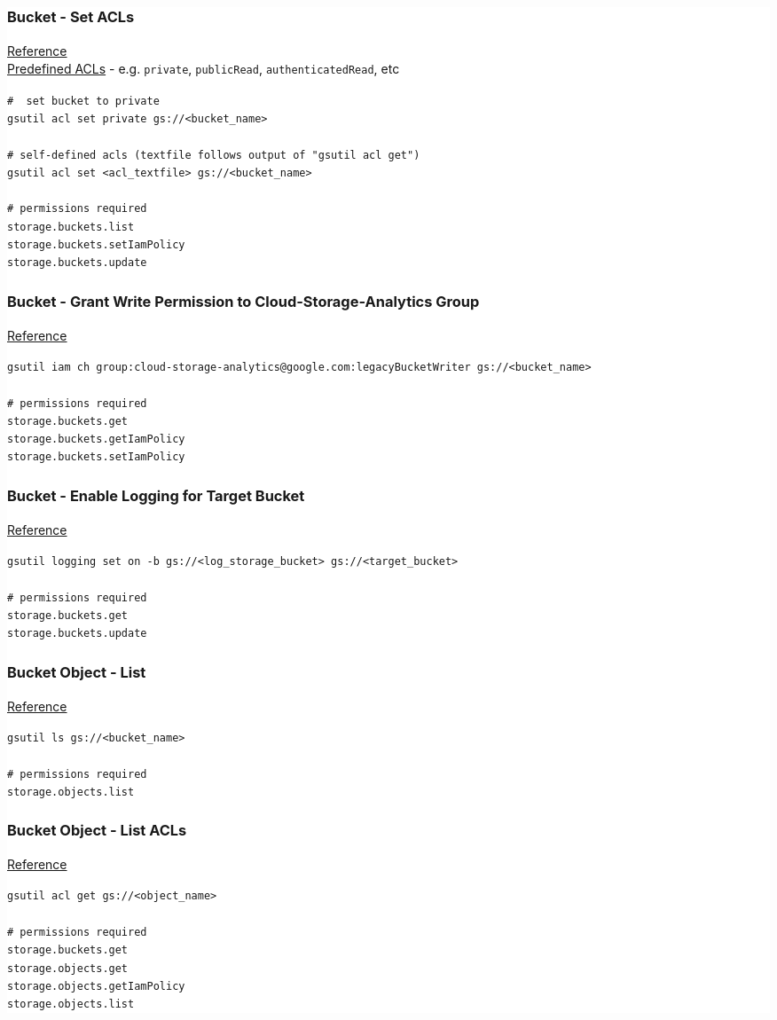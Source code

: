 ### Bucket - Set ACLs
[Reference](https://cloud.google.com/storage/docs/gsutil/commands/acl)  
[Predefined ACLs](https://cloud.google.com/storage/docs/access-control/lists#predefined-acl) - e.g. `private`, `publicRead`, `authenticatedRead`, etc
```
#  set bucket to private
gsutil acl set private gs://<bucket_name> 

# self-defined acls (textfile follows output of "gsutil acl get")
gsutil acl set <acl_textfile> gs://<bucket_name> 

# permissions required
storage.buckets.list
storage.buckets.setIamPolicy
storage.buckets.update
```

### Bucket - Grant Write Permission to Cloud-Storage-Analytics Group
[Reference](https://cloud.google.com/storage/docs/gsutil/commands/iam)
```
gsutil iam ch group:cloud-storage-analytics@google.com:legacyBucketWriter gs://<bucket_name>

# permissions required
storage.buckets.get
storage.buckets.getIamPolicy
storage.buckets.setIamPolicy
```

### Bucket - Enable Logging for Target Bucket
[Reference](https://cloud.google.com/storage/docs/gsutil/commands/logging)
```
gsutil logging set on -b gs://<log_storage_bucket> gs://<target_bucket>

# permissions required
storage.buckets.get
storage.buckets.update
```

### Bucket Object - List
[Reference](https://cloud.google.com/storage/docs/gsutil/commands/ls)
```
gsutil ls gs://<bucket_name>

# permissions required
storage.objects.list
```

### Bucket Object - List ACLs
[Reference](https://cloud.google.com/storage/docs/gsutil/commands/acl)
```
gsutil acl get gs://<object_name>

# permissions required
storage.buckets.get
storage.objects.get
storage.objects.getIamPolicy
storage.objects.list
```
